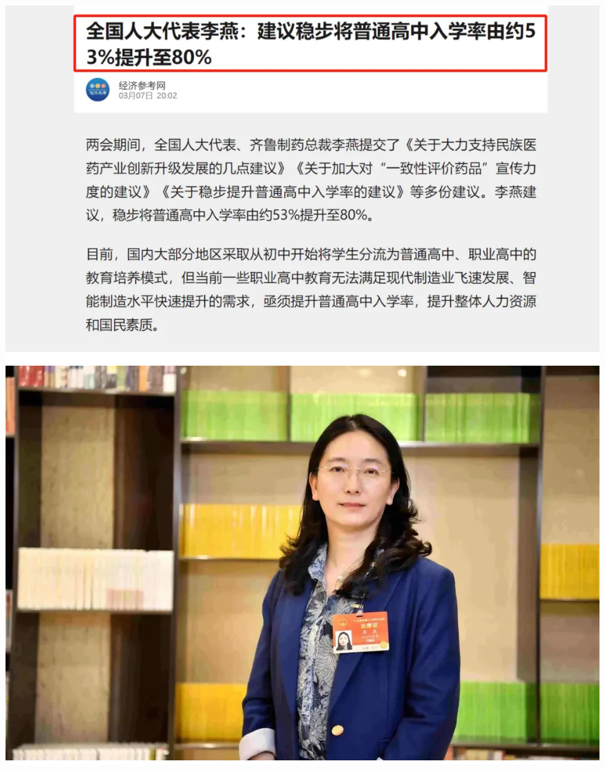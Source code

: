 ![](/images/btnews/btnews/0401_0500/0403/a0f00752-010a-43bb-aa48-7f3f1d91d3be.webp)





![](/images/btnews/btnews/0401_0500/0403/6e2b6352-a4d7-4277-b772-51e2549eb68e.webp)
